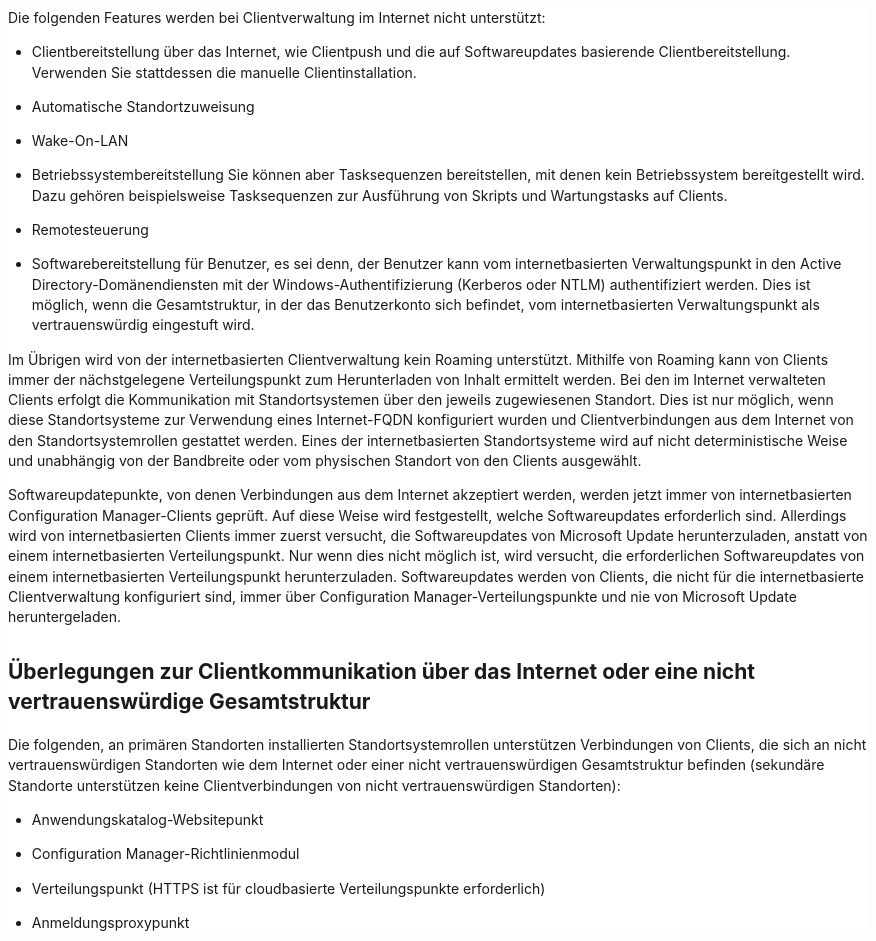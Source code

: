  Die folgenden Features werden bei Clientverwaltung im Internet nicht unterstützt:  

-   Clientbereitstellung über das Internet, wie Clientpush und die auf Softwareupdates basierende Clientbereitstellung. Verwenden Sie stattdessen die manuelle Clientinstallation.  

-   Automatische Standortzuweisung  

-   Wake-On-LAN  

-   Betriebssystembereitstellung Sie können aber Tasksequenzen bereitstellen, mit denen kein Betriebssystem bereitgestellt wird. Dazu gehören beispielsweise Tasksequenzen zur Ausführung von Skripts und Wartungstasks auf Clients.  

-   Remotesteuerung  

-   Softwarebereitstellung für Benutzer, es sei denn, der Benutzer kann vom internetbasierten Verwaltungspunkt in den Active Directory-Domänendiensten mit der Windows-Authentifizierung (Kerberos oder NTLM) authentifiziert werden. Dies ist möglich, wenn die Gesamtstruktur, in der das Benutzerkonto sich befindet, vom internetbasierten Verwaltungspunkt als vertrauenswürdig eingestuft wird.  

 Im Übrigen wird von der internetbasierten Clientverwaltung kein Roaming unterstützt. Mithilfe von Roaming kann von Clients immer der nächstgelegene Verteilungspunkt zum Herunterladen von Inhalt ermittelt werden. Bei den im Internet verwalteten Clients erfolgt die Kommunikation mit Standortsystemen über den jeweils zugewiesenen Standort. Dies ist nur möglich, wenn diese Standortsysteme zur Verwendung eines Internet-FQDN konfiguriert wurden und Clientverbindungen aus dem Internet von den Standortsystemrollen gestattet werden. Eines der internetbasierten Standortsysteme wird auf nicht deterministische Weise und unabhängig von der Bandbreite oder vom physischen Standort von den Clients ausgewählt.  

 Softwareupdatepunkte, von denen Verbindungen aus dem Internet akzeptiert werden, werden jetzt immer von internetbasierten Configuration Manager-Clients geprüft. Auf diese Weise wird festgestellt, welche Softwareupdates erforderlich sind. Allerdings wird von internetbasierten Clients immer zuerst versucht, die Softwareupdates von Microsoft Update herunterzuladen, anstatt von einem internetbasierten Verteilungspunkt. Nur wenn dies nicht möglich ist, wird versucht, die erforderlichen Softwareupdates von einem internetbasierten Verteilungspunkt herunterzuladen. Softwareupdates werden von Clients, die nicht für die internetbasierte Clientverwaltung konfiguriert sind, immer über Configuration Manager-Verteilungspunkte und nie von Microsoft Update heruntergeladen.  

##  <a name="a-namebkmkplanforinternetsitesystemsa-considerations-for-client-communications-from-the-internet-or-untrusted-forest"></a><a name="BKMK_PlanforInternetSiteSystems"></a> Überlegungen zur Clientkommunikation über das Internet oder eine nicht vertrauenswürdige Gesamtstruktur  
 Die folgenden, an primären Standorten installierten Standortsystemrollen unterstützen Verbindungen von Clients, die sich an nicht vertrauenswürdigen Standorten wie dem Internet oder einer nicht vertrauenswürdigen Gesamtstruktur befinden (sekundäre Standorte unterstützen keine Clientverbindungen von nicht vertrauenswürdigen Standorten):  

-   Anwendungskatalog-Websitepunkt  

-   Configuration Manager-Richtlinienmodul  

-   Verteilungspunkt (HTTPS ist für cloudbasierte Verteilungspunkte erforderlich)  

-   Anmeldungsproxypunkt  
